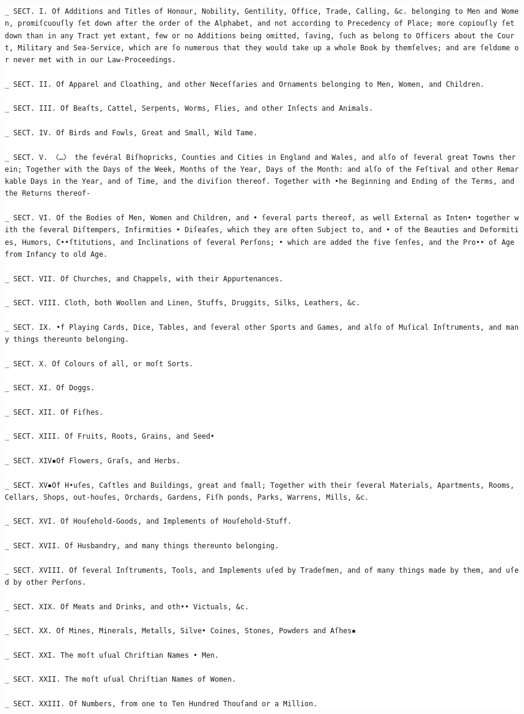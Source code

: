     _ SECT. I. Of Additions and Titles of Honour, Nobility, Gentility, Office, Trade, Calling, &c. belonging to Men and Women, promiſcuouſly ſet down after the order of the Alphabet, and not according to Precedency of Place; more copiouſly ſet down than in any Tract yet extant, few or no Additions being omitted, ſaving, ſuch as belong to Officers about the Court, Military and Sea-Service, which are ſo numerous that they would take up a whole Book by themſelves; and are ſeldome or never met with in our Law-Proceedings.

    _ SECT. II. Of Apparel and Cloathing, and other Neceſſaries and Ornaments belonging to Men, Women, and Children.

    _ SECT. III. Of Beaſts, Cattel, Serpents, Worms, Flies, and other Inſects and Animals.

    _ SECT. IV. Of Birds and Fowls, Great and Small, Wild Tame.

    _ SECT. V. 〈…〉 the ſevéral Biſhopricks, Counties and Cities in England and Wales, and alſo of ſeveral great Towns therein; Together with the Days of the Week, Months of the Year, Days of the Month: and alſo of the Feſtival and other Remarkable Days in the Year, and of Time, and the diviſion thereof. Together with •he Beginning and Ending of the Terms, and the Returns thereof-

    _ SECT. VI. Of the Bodies of Men, Women and Children, and • ſeveral parts thereof, as well External as Inten• together with the ſeveral Diſtempers, Infirmities • Diſeaſes, which they are often Subject to, and • of the Beauties and Deformities, Humors, C••ſtitutions, and Inclinations of ſeveral Perſons; • which are added the five ſenſes, and the Pro•• of Age from Infancy to old Age.

    _ SECT. VII. Of Churches, and Chappels, with their Appurtenances.

    _ SECT. VIII. Cloth, both Woollen and Linen, Stuffs, Druggits, Silks, Leathers, &c.

    _ SECT. IX. •f Playing Cards, Dice, Tables, and ſeveral other Sports and Games, and alſo of Muſical Inſtruments, and many things thereunto belonging.

    _ SECT. X. Of Colours of all, or moſt Sorts.

    _ SECT. XI. Of Doggs.

    _ SECT. XII. Of Fiſhes.

    _ SECT. XIII. Of Fruits, Roots, Grains, and Seed•

    _ SECT. XIV▪Of Flowers, Graſs, and Herbs.

    _ SECT. XV▪Of H•uſes, Caſtles and Buildings, great and ſmall; Together with their ſeveral Materials, Apartments, Rooms, Cellars, Shops, out-houſes, Orchards, Gardens, Fiſh ponds, Parks, Warrens, Mills, &c.

    _ SECT. XVI. Of Houſehold-Goods, and Implements of Houſehold-Stuff.

    _ SECT. XVII. Of Husbandry, and many things thereunto belonging.

    _ SECT. XVIII. Of ſeveral Inſtruments, Tools, and Implements uſed by Tradeſmen, and of many things made by them, and uſed by other Perſons.

    _ SECT. XIX. Of Meats and Drinks, and oth•• Victuals, &c.

    _ SECT. XX. Of Mines, Minerals, Metalls, Silve• Coines, Stones, Powders and Aſhes▪

    _ SECT. XXI. The moſt uſual Chriſtian Names • Men.

    _ SECT. XXII. The moſt uſual Chriſtian Names of Women.

    _ SECT. XXIII. Of Numbers, from one to Ten Hundred Thouſand or a Million.
